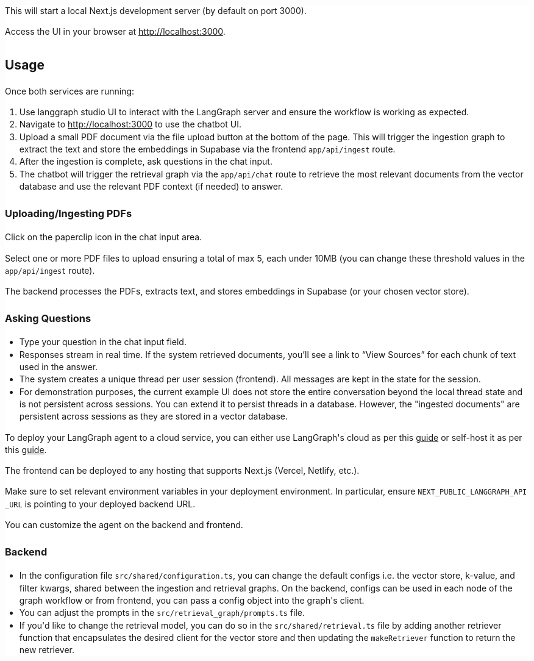 This will start a local Next.js development server (by default on port 3000).

Access the UI in your browser at [http://localhost:3000](http://localhost:3000/).

## Usage

Once both services are running:

1. Use langgraph studio UI to interact with the LangGraph server and ensure the workflow is working as expected.
2. Navigate to [http://localhost:3000](http://localhost:3000/) to use the chatbot UI.
3. Upload a small PDF document via the file upload button at the bottom of the page. This will trigger the ingestion graph to extract the text and store the embeddings in Supabase via the frontend `app/api/ingest` route.
4. After the ingestion is complete, ask questions in the chat input.
5. The chatbot will trigger the retrieval graph via the `app/api/chat` route to retrieve the most relevant documents from the vector database and use the relevant PDF context (if needed) to answer.

### Uploading/Ingesting PDFs

Click on the paperclip icon in the chat input area.

Select one or more PDF files to upload ensuring a total of max 5, each under 10MB (you can change these threshold values in the `app/api/ingest` route).

The backend processes the PDFs, extracts text, and stores embeddings in Supabase (or your chosen vector store).

### Asking Questions

- Type your question in the chat input field.
- Responses stream in real time. If the system retrieved documents, you’ll see a link to “View Sources” for each chunk of text used in the answer.
- The system creates a unique thread per user session (frontend). All messages are kept in the state for the session.
- For demonstration purposes, the current example UI does not store the entire conversation beyond the local thread state and is not persistent across sessions. You can extend it to persist threads in a database. However, the "ingested documents" are persistent across sessions as they are stored in a vector database.

To deploy your LangGraph agent to a cloud service, you can either use LangGraph's cloud as per this [guide](https://langchain-ai.github.io/langgraph/cloud/quick_start/?h=studio#deploy-to-langgraph-cloud) or self-host it as per this [guide](https://langchain-ai.github.io/langgraph/how-tos/deploy-self-hosted/).

The frontend can be deployed to any hosting that supports Next.js (Vercel, Netlify, etc.).

Make sure to set relevant environment variables in your deployment environment. In particular, ensure `NEXT_PUBLIC_LANGGRAPH_API_URL` is pointing to your deployed backend URL.

You can customize the agent on the backend and frontend.

### Backend

- In the configuration file `src/shared/configuration.ts`, you can change the default configs i.e. the vector store, k-value, and filter kwargs, shared between the ingestion and retrieval graphs. On the backend, configs can be used in each node of the graph workflow or from frontend, you can pass a config object into the graph's client.
- You can adjust the prompts in the `src/retrieval_graph/prompts.ts` file.
- If you'd like to change the retrieval model, you can do so in the `src/shared/retrieval.ts` file by adding another retriever function that encapsulates the desired client for the vector store and then updating the `makeRetriever` function to return the new retriever.
